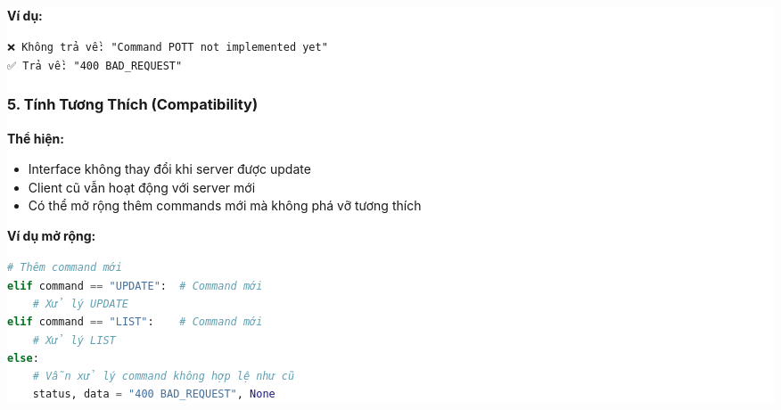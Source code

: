 **Ví dụ:**
```
❌ Không trả về: "Command POTT not implemented yet"
✅ Trả về: "400 BAD_REQUEST"
```

### 5. **Tính Tương Thích (Compatibility)**

**Thể hiện:**
- Interface không thay đổi khi server được update
- Client cũ vẫn hoạt động với server mới
- Có thể mở rộng thêm commands mới mà không phá vỡ tương thích

**Ví dụ mở rộng:**
```python
# Thêm command mới
elif command == "UPDATE":  # Command mới
    # Xử lý UPDATE
elif command == "LIST":    # Command mới
    # Xử lý LIST
else:
    # Vẫn xử lý command không hợp lệ như cũ
    status, data = "400 BAD_REQUEST", None
```